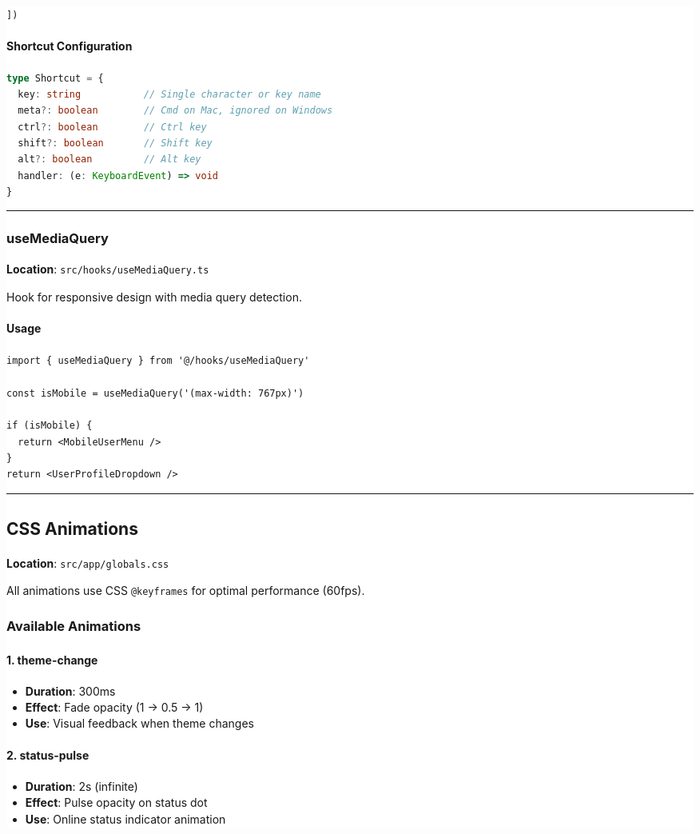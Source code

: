 ```tsx
])
```

#### Shortcut Configuration
```typescript
type Shortcut = {
  key: string           // Single character or key name
  meta?: boolean        // Cmd on Mac, ignored on Windows
  ctrl?: boolean        // Ctrl key
  shift?: boolean       // Shift key
  alt?: boolean         // Alt key
  handler: (e: KeyboardEvent) => void
}
```

---

### useMediaQuery

**Location**: `src/hooks/useMediaQuery.ts`

Hook for responsive design with media query detection.

#### Usage
```tsx
import { useMediaQuery } from '@/hooks/useMediaQuery'

const isMobile = useMediaQuery('(max-width: 767px)')

if (isMobile) {
  return <MobileUserMenu />
}
return <UserProfileDropdown />
```

---

## CSS Animations

**Location**: `src/app/globals.css`

All animations use CSS `@keyframes` for optimal performance (60fps).

### Available Animations

#### 1. theme-change
- **Duration**: 300ms
- **Effect**: Fade opacity (1 → 0.5 → 1)
- **Use**: Visual feedback when theme changes

#### 2. status-pulse
- **Duration**: 2s (infinite)
- **Effect**: Pulse opacity on status dot
- **Use**: Online status indicator animation
